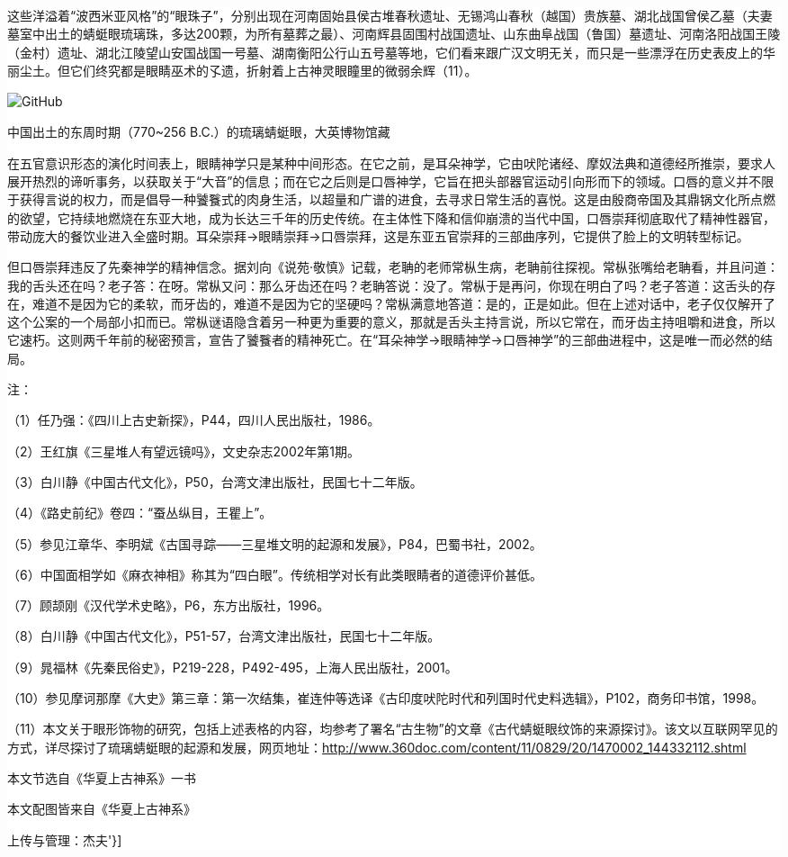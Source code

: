这些洋溢着“波西米亚风格”的“眼珠子”，分别出现在河南固始县侯古堆春秋遗址、无锡鸿山春秋（越国）贵族墓、湖北战国曾侯乙墓（夫妻墓室中出土的蜻蜓眼琉璃珠，多达200颗，为所有墓葬之最）、河南辉县固围村战国遗址、山东曲阜战国（鲁国）墓遗址、河南洛阳战国王陵（金村）遗址、湖北江陵望山安国战国一号墓、湖南衡阳公行山五号墓等地，它们看来跟广汉文明无关，而只是一些漂浮在历史表皮上的华丽尘土。但它们终究都是眼睛巫术的孓遗，折射着上古神灵眼瞳里的微弱余辉（11）。

![GitHub](https://chinadigitaltimes.net/chinese/files/2021/03/post-663902-60598c4a8b97d.)

 中国出土的东周时期（770~256 B.C.）的琉璃蜻蜓眼，大英博物馆藏 

在五官意识形态的演化时间表上，眼睛神学只是某种中间形态。在它之前，是耳朵神学，它由吠陀诸经、摩奴法典和道德经所推崇，要求人展开热烈的谛听事务，以获取关于“大音”的信息；而在它之后则是口唇神学，它旨在把头部器官运动引向形而下的领域。口唇的意义并不限于获得言说的权力，而是倡导一种饕餮式的肉身生活，以超量和广谱的进食，去寻求日常生活的喜悦。这是由殷商帝国及其鼎锅文化所点燃的欲望，它持续地燃烧在东亚大地，成为长达三千年的历史传统。在主体性下降和信仰崩溃的当代中国，口唇崇拜彻底取代了精神性器官，带动庞大的餐饮业进入全盛时期。耳朵崇拜→眼睛崇拜→口唇崇拜，这是东亚五官崇拜的三部曲序列，它提供了脸上的文明转型标记。

但口唇崇拜违反了先秦神学的精神信念。据刘向《说苑·敬慎》记载，老聃的老师常枞生病，老聃前往探视。常枞张嘴给老聃看，并且问道：我的舌头还在吗？老子答：在呀。常枞又问：那么牙齿还在吗？老聃答说：没了。常枞于是再问，你现在明白了吗？老子答道：这舌头的存在，难道不是因为它的柔软，而牙齿的，难道不是因为它的坚硬吗？常枞满意地答道：是的，正是如此。但在上述对话中，老子仅仅解开了这个公案的一个局部小扣而已。常枞谜语隐含着另一种更为重要的意义，那就是舌头主持言说，所以它常在，而牙齿主持咀嚼和进食，所以它速朽。这则两千年前的秘密预言，宣告了饕餮者的精神死亡。在“耳朵神学→眼睛神学→口唇神学”的三部曲进程中，这是唯一而必然的结局。

注：

（1）任乃强：《四川上古史新探》，P44，四川人民出版社，1986。

（2）王红旗《三星堆人有望远镜吗》，文史杂志2002年第1期。

（3）白川静《中国古代文化》，P50，台湾文津出版社，民国七十二年版。

（4）《路史前纪》卷四：“蚕丛纵目，王瞿上”。

（5）参见江章华、李明斌《古国寻踪——三星堆文明的起源和发展》，P84，巴蜀书社，2002。

（6）中国面相学如《麻衣神相》称其为“四白眼”。传统相学对长有此类眼睛者的道德评价甚低。

（7）顾颉刚《汉代学术史略》，P6，东方出版社，1996。

（8）白川静《中国古代文化》，P51-57，台湾文津出版社，民国七十二年版。

（9）晁福林《先秦民俗史》，P219-228，P492-495，上海人民出版社，2001。

（10）参见摩诃那摩《大史》第三章：第一次结集，崔连仲等选译《古印度吠陀时代和列国时代史料选辑》，P102，商务印书馆，1998。

（11）本文关于眼形饰物的研究，包括上述表格的内容，均参考了署名“古生物”的文章《古代蜻蜓眼纹饰的来源探讨》。该文以互联网罕见的方式，详尽探讨了琉璃蜻蜓眼的起源和发展，网页地址：http://www.360doc.com/content/11/0829/20/1470002_144332112.shtml

本文节选自《华夏上古神系》一书

本文配图皆来自《华夏上古神系》

上传与管理：杰夫'}]